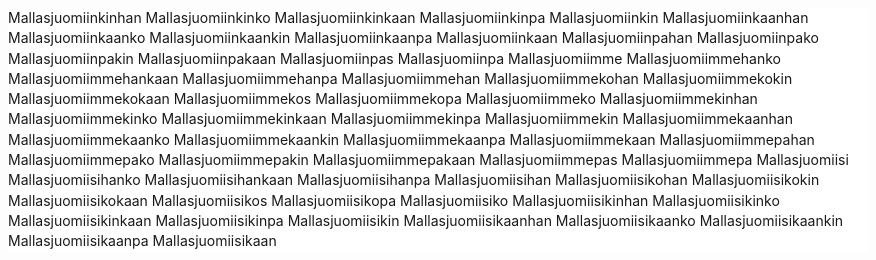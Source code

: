 Mallasjuomiinkinhan
Mallasjuomiinkinko
Mallasjuomiinkinkaan
Mallasjuomiinkinpa
Mallasjuomiinkin
Mallasjuomiinkaanhan
Mallasjuomiinkaanko
Mallasjuomiinkaankin
Mallasjuomiinkaanpa
Mallasjuomiinkaan
Mallasjuomiinpahan
Mallasjuomiinpako
Mallasjuomiinpakin
Mallasjuomiinpakaan
Mallasjuomiinpas
Mallasjuomiinpa
Mallasjuomiimme
Mallasjuomiimmehanko
Mallasjuomiimmehankaan
Mallasjuomiimmehanpa
Mallasjuomiimmehan
Mallasjuomiimmekohan
Mallasjuomiimmekokin
Mallasjuomiimmekokaan
Mallasjuomiimmekos
Mallasjuomiimmekopa
Mallasjuomiimmeko
Mallasjuomiimmekinhan
Mallasjuomiimmekinko
Mallasjuomiimmekinkaan
Mallasjuomiimmekinpa
Mallasjuomiimmekin
Mallasjuomiimmekaanhan
Mallasjuomiimmekaanko
Mallasjuomiimmekaankin
Mallasjuomiimmekaanpa
Mallasjuomiimmekaan
Mallasjuomiimmepahan
Mallasjuomiimmepako
Mallasjuomiimmepakin
Mallasjuomiimmepakaan
Mallasjuomiimmepas
Mallasjuomiimmepa
Mallasjuomiisi
Mallasjuomiisihanko
Mallasjuomiisihankaan
Mallasjuomiisihanpa
Mallasjuomiisihan
Mallasjuomiisikohan
Mallasjuomiisikokin
Mallasjuomiisikokaan
Mallasjuomiisikos
Mallasjuomiisikopa
Mallasjuomiisiko
Mallasjuomiisikinhan
Mallasjuomiisikinko
Mallasjuomiisikinkaan
Mallasjuomiisikinpa
Mallasjuomiisikin
Mallasjuomiisikaanhan
Mallasjuomiisikaanko
Mallasjuomiisikaankin
Mallasjuomiisikaanpa
Mallasjuomiisikaan